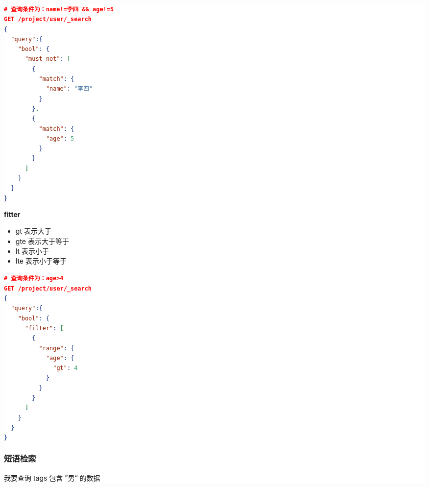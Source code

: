 ```json
# 查询条件为：name!=李四 && age!=5
GET /project/user/_search
{
  "query":{
    "bool": {
      "must_not": [
        {
          "match": {
            "name": "李四"
          }
        },
        {
          "match": {
            "age": 5
          }
        }
      ]
    }
  }
}
```

**fitter**

* gt 表示大于
* gte 表示大于等于
* lt 表示小于
* lte 表示小于等于

```json
# 查询条件为：age>4
GET /project/user/_search
{
  "query":{
    "bool": {
      "filter": [
        {
          "range": {
            "age": {
              "gt": 4
            }
          }
        }
      ]
    }
  }
}
```

### 短语检索

我要查询 tags 包含 ”男“ 的数据
